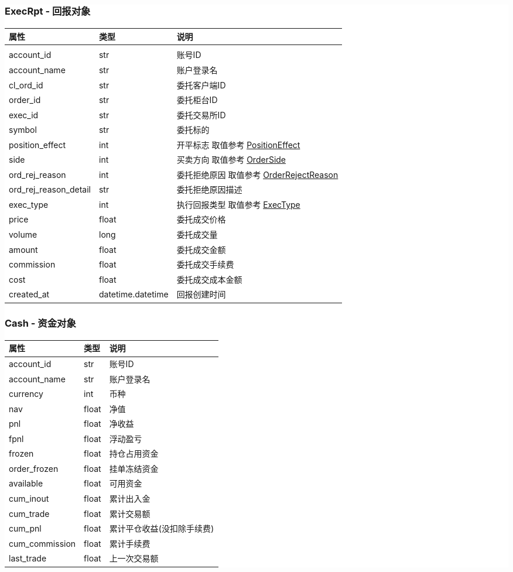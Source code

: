
### ExecRpt - 回报对象

| 属性                   | 类型               | 说明                                                                       |
|:----------------------|:------------------|:--------------------------------------------------------------------------|
                                                                   |
| account_id            | str               | 账号ID                                                                     |
| account_name          | str               | 账户登录名                                                                  |
| cl_ord_id             | str               | 委托客户端ID                                                                |
| order_id              | str               | 委托柜台ID                                                                 |
| exec_id             | str                | 委托交易所ID  
|symbol               |str                  |委托标的
| position_effect       | int               | 开平标志 取值参考 [PositionEffect](#positioneffect---开平仓类型 "PositionEffect - 开平仓类型")              |
| side                  | int               | 买卖方向 取值参考 [OrderSide](#orderside---委托方向 "OrderSide - 委托方向")                          |
| ord_rej_reason        | int               | 委托拒绝原因 取值参考 [OrderRejectReason](#orderrejectreason---订单拒绝原因 "OrderRejectReason - 订单拒绝原因")   |
| ord_rej_reason_detail | str               | 委托拒绝原因描述                                                             |
| exec_type             | int               | 执行回报类型 取值参考 [ExecType](#exectype---执行回报类型 "ExecType - 执行回报类型")                     |
| price                 | float             | 委托成交价格                                                                |
| volume                | long              | 委托成交量                                                                  |
| amount                | float             | 委托成交金额
|commission          |float                 |委托成交手续费
|cost                |float                 |委托成交成本金额
| created_at            | datetime.datetime | 回报创建时间                                                                |

### Cash - 资金对象

| 属性             | 类型               | 说明                                                                                    |
|:----------------|:------------------|:---------------------------------------------------------------------------------------|
| account_id      | str               | 账号ID                                                                                  |
| account_name    | str               | 账户登录名                                                                               |
| currency        | int               | 币种                                                                                    |
| nav             | float             | 净值                                                                                    |
| pnl             | float             | 净收益                                                                                  |
| fpnl            | float             | 浮动盈亏                                                                                |
| frozen          | float             | 持仓占用资金                                                                             |
| order_frozen    | float             | 挂单冻结资金                                                                             |
| available       | float             | 可用资金                                                                                |
| cum_inout       | float             | 累计出入金                                                                               |
| cum_trade       | float             | 累计交易额                                                                               |
| cum_pnl         | float             | 累计平仓收益(没扣除手续费)                                                                 |
| cum_commission  | float             | 累计手续费                                                                               |
| last_trade      | float             | 上一次交易额                                                                             |